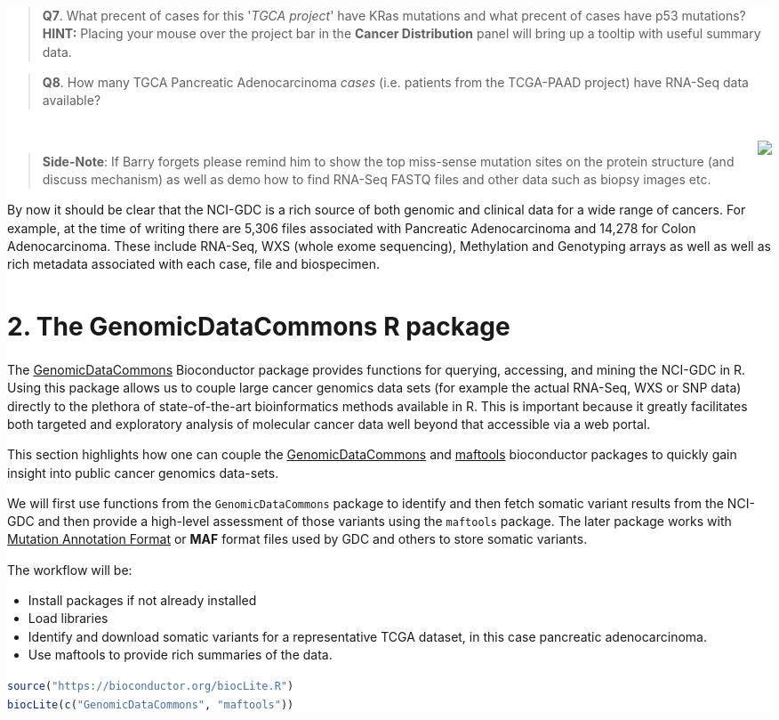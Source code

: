> **Q7**. What precent of cases for this '*TGCA project*' have KRas mutations and what precent of cases have p53 mutations? <br> **HINT:** Placing your mouse over the project bar in the **Cancer Distribution** panel will bring up a tooltip with useful summary data.  

> **Q8**. How many TGCA Pancreatic Adenocarcinoma *cases* (i.e. patients from the TCGA-PAAD project) have RNA-Seq data available?
</div>

<br>

<img align="right" src="ras_mutants_pov.png">


> **Side-Note**: If Barry forgets please remind him to show the top miss-sense mutation sites on the protein structure (and discuss mechanism) as well as demo how to find RNA-Seq FASTQ files and other data such as biopsy images etc.   



By now it should be clear that the NCI-GDC is a rich source of both genomic and clinical data for a wide range of cancers. For example, at the time of writing there are 5,306 files associated with Pancreatic Adenocarcinoma and 14,278 for Colon Adenocarcinoma. These include RNA-Seq, WXS (whole exome sequencing), Methylation and Genotyping arrays as well as well as rich metadata associated with each case, file and biospecimen.  


# 2. The GenomicDataCommons R package

The [GenomicDataCommons](https://bioconductor.org/packages/release/bioc/html/GenomicDataCommons.html) Bioconductor package provides functions for querying, accessing, and mining the NCI-GDC in R. Using this package allows us to couple large cancer genomics data sets (for example the actual RNA-Seq, WXS or SNP data) directly to the plethora of state-of-the-art bioinformatics methods available in R. This is important because it greatly facilitates both targeted and exploratory analysis of molecular cancer data well beyond that accessible via a web portal.

This section highlights how one can couple the [GenomicDataCommons](https://bioconductor.org/packages/release/bioc/html/GenomicDataCommons.html) and [maftools](https://bioconductor.org/packages/release/bioc/html/maftools.html) bioconductor packages to quickly gain insight into public cancer genomics data-sets.

We will first use functions from the `GenomicDataCommons` package to identify and then fetch somatic variant results from the NCI-GDC and then provide a high-level assessment of those variants using the `maftools` package. The later package works with [Mutation Annotation Format](https://wiki.nci.nih.gov/display/TCGA/Mutation+Annotation+Format+(MAF)+Specification) or **MAF** format files used by GDC and others to store somatic variants. 


The workflow will be:

- Install packages if not already installed
- Load libraries
- Identify and download somatic variants for a representative TCGA dataset, in this case pancreatic adenocarcinoma.
- Use maftools to provide rich summaries of the data.


```r
source("https://bioconductor.org/biocLite.R")
biocLite(c("GenomicDataCommons", "maftools"))
```
